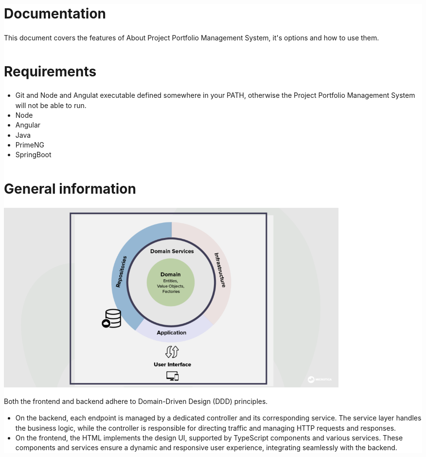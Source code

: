 # Documentation

This document covers the features of About Project Portfolio Management System, it's options and how to use them.

# Requirements
- Git and Node and Angulat executable defined somewhere in your PATH, otherwise the Project Portfolio Management System will not be able to run.
- Node 
- Angular
- Java
- PrimeNG
- SpringBoot


# General information
 <img alt="Light Mode" src="Visuals/domain-driven-design.png" width="80%">

Both the frontend and backend adhere to Domain-Driven Design (DDD) principles. 

- On the backend, each endpoint is managed by a dedicated controller and its corresponding service. The service layer handles the business logic, while the controller is responsible for directing traffic and managing HTTP requests and responses.
- On the frontend, the HTML implements the design UI, supported by TypeScript components and various services. These components and services ensure a dynamic and responsive user experience, integrating seamlessly with the backend.
